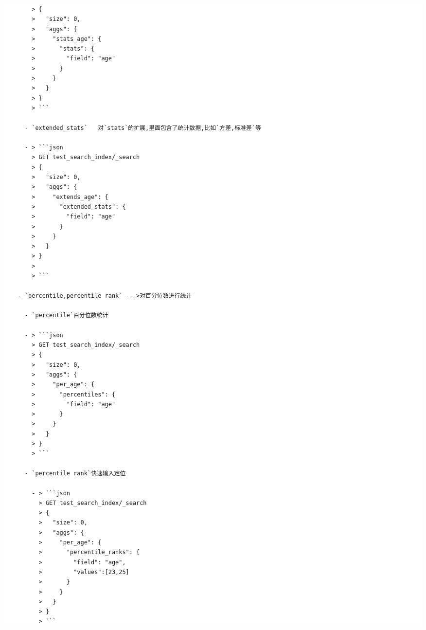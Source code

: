 ~~~
        > {
        >   "size": 0,
        >   "aggs": {
        >     "stats_age": {
        >       "stats": {
        >         "field": "age"
        >       }
        >     }
        >   }
        > }
        > ```

      - `extended_stats`   对`stats`的扩展,里面包含了统计数据,比如`方差,标准差`等

      - > ```json
        > GET test_search_index/_search
        > {
        >   "size": 0,
        >   "aggs": {
        >     "extends_age": {
        >       "extended_stats": {
        >         "field": "age"
        >       }
        >     }
        >   }
        > }
        >
        > ```

    - `percentile,percentile rank` --->对百分位数进行统计

      - `percentile`百分位数统计

      - > ```json
        > GET test_search_index/_search
        > {
        >   "size": 0,
        >   "aggs": {
        >     "per_age": {
        >       "percentiles": {
        >         "field": "age"
        >       }
        >     }
        >   }
        > }
        > ```

      - `percentile rank`快速输入定位

        - > ```json
          > GET test_search_index/_search
          > {
          >   "size": 0,
          >   "aggs": {
          >     "per_age": {
          >       "percentile_ranks": {
          >         "field": "age",
          >         "values":[23,25]
          >       }
          >     }
          >   }
          > }
          > ```
~~~